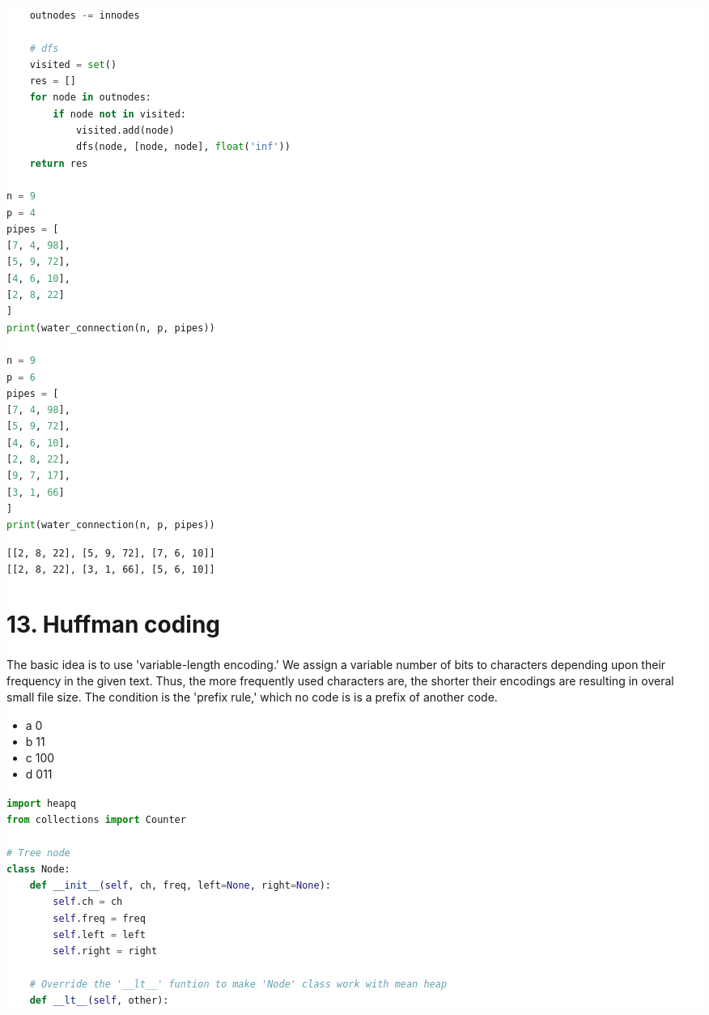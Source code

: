 ```python
    outnodes -= innodes
    
    # dfs
    visited = set()
    res = []
    for node in outnodes:
        if node not in visited:            
            visited.add(node)
            dfs(node, [node, node], float('inf'))
    return res

n = 9
p = 4
pipes = [
[7, 4, 98],
[5, 9, 72],
[4, 6, 10],
[2, 8, 22]
]
print(water_connection(n, p, pipes))

n = 9
p = 6
pipes = [
[7, 4, 98], 
[5, 9, 72], 
[4, 6, 10],
[2, 8, 22], 
[9, 7, 17], 
[3, 1, 66]
]
print(water_connection(n, p, pipes))
```

    [[2, 8, 22], [5, 9, 72], [7, 6, 10]]
    [[2, 8, 22], [3, 1, 66], [5, 6, 10]]


# 13. Huffman coding
The basic idea is to use 'variable-length encoding.' We assign a variable number of bits to characters depending upon their frequency in the given text. Thus, the more frequently used characters are, the shorter their encodings are resulting in overal small file size. The condition is the 'prefix rule,' which no code is is a prefix of another code.
 
- a 0
- b 11
- c 100
- d 011


```python
import heapq
from collections import Counter

# Tree node
class Node:
    def __init__(self, ch, freq, left=None, right=None):
        self.ch = ch
        self.freq = freq
        self.left = left
        self.right = right

    # Override the '__lt__' funtion to make 'Node' class work with mean heap
    def __lt__(self, other):
```